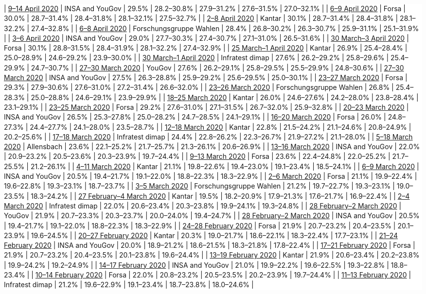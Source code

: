 | [9–14 April 2020](2020-04-14-INSAandYouGov.html) | INSA and YouGov | 29.5% | 28.2–30.8% | 27.9–31.2% | 27.6–31.5% | 27.0–32.1% |
| [6–9 April 2020](2020-04-09-Forsa.html) | Forsa | 30.0% | 28.7–31.4% | 28.4–31.8% | 28.1–32.1% | 27.5–32.7% |
| [2–8 April 2020](2020-04-08-Kantar.html) | Kantar | 30.1% | 28.7–31.4% | 28.4–31.8% | 28.1–32.2% | 27.4–32.8% |
| [6–8 April 2020](2020-04-08-ForschungsgruppeWahlen.html) | Forschungsgruppe Wahlen | 28.4% | 26.8–30.2% | 26.3–30.7% | 25.9–31.1% | 25.1–31.9% |
| [3–6 April 2020](2020-04-06-INSAandYouGov.html) | INSA and YouGov | 29.0% | 27.7–30.3% | 27.4–30.7% | 27.1–31.0% | 26.5–31.6% |
| [30 March–3 April 2020](2020-04-03-Forsa.html) | Forsa | 30.1% | 28.8–31.5% | 28.4–31.9% | 28.1–32.2% | 27.4–32.9% |
| [25 March–1 April 2020](2020-04-01-Kantar.html) | Kantar | 26.9% | 25.4–28.4% | 25.0–28.9% | 24.6–29.2% | 23.9–30.0% |
| [30 March–1 April 2020](2020-04-01-Infratestdimap.html) | Infratest dimap | 27.6% | 26.2–29.2% | 25.8–29.6% | 25.4–29.9% | 24.7–30.7% |
| [27–30 March 2020](2020-03-30-YouGov.html) | YouGov | 27.6% | 26.2–29.1% | 25.8–29.5% | 25.5–29.9% | 24.8–30.6% |
| [27–30 March 2020](2020-03-30-INSAandYouGov.html) | INSA and YouGov | 27.5% | 26.3–28.8% | 25.9–29.2% | 25.6–29.5% | 25.0–30.1% |
| [23–27 March 2020](2020-03-27-Forsa.html) | Forsa | 29.3% | 27.9–30.6% | 27.6–31.0% | 27.2–31.4% | 26.6–32.0% |
| [23–26 March 2020](2020-03-26-ForschungsgruppeWahlen.html) | Forschungsgruppe Wahlen | 26.8% | 25.4–28.3% | 25.0–28.8% | 24.6–29.1% | 23.9–29.9% |
| [18–25 March 2020](2020-03-25-Kantar.html) | Kantar | 26.0% | 24.6–27.6% | 24.2–28.0% | 23.8–28.4% | 23.1–29.1% |
| [23–25 March 2020](2020-03-25-Forsa.html) | Forsa | 29.2% | 27.6–31.0% | 27.1–31.5% | 26.7–32.0% | 25.9–32.8% |
| [20–23 March 2020](2020-03-23-INSAandYouGov.html) | INSA and YouGov | 26.5% | 25.3–27.8% | 25.0–28.2% | 24.7–28.5% | 24.1–29.1% |
| [16–20 March 2020](2020-03-20-Forsa.html) | Forsa | 26.0% | 24.8–27.3% | 24.4–27.7% | 24.1–28.0% | 23.5–28.7% |
| [12–18 March 2020](2020-03-18-Kantar.html) | Kantar | 22.8% | 21.5–24.2% | 21.1–24.6% | 20.8–24.9% | 20.2–25.6% |
| [17–18 March 2020](2020-03-18-Infratestdimap.html) | Infratest dimap | 24.4% | 22.8–26.2% | 22.3–26.7% | 21.9–27.2% | 21.1–28.0% |
| [5–18 March 2020](2020-03-18-Allensbach.html) | Allensbach | 23.6% | 22.1–25.2% | 21.7–25.7% | 21.3–26.1% | 20.6–26.9% |
| [13–16 March 2020](2020-03-16-INSAandYouGov.html) | INSA and YouGov | 22.0% | 20.9–23.2% | 20.5–23.6% | 20.3–23.9% | 19.7–24.4% |
| [9–13 March 2020](2020-03-13-Forsa.html) | Forsa | 23.6% | 22.4–24.8% | 22.0–25.2% | 21.7–25.5% | 21.2–26.1% |
| [4–11 March 2020](2020-03-11-Kantar.html) | Kantar | 21.1% | 19.8–22.6% | 19.4–23.0% | 19.1–23.4% | 18.5–24.1% |
| [6–9 March 2020](2020-03-09-INSAandYouGov.html) | INSA and YouGov | 20.5% | 19.4–21.7% | 19.1–22.0% | 18.8–22.3% | 18.3–22.9% |
| [2–6 March 2020](2020-03-06-Forsa.html) | Forsa | 21.1% | 19.9–22.4% | 19.6–22.8% | 19.3–23.1% | 18.7–23.7% |
| [3–5 March 2020](2020-03-05-ForschungsgruppeWahlen.html) | Forschungsgruppe Wahlen | 21.2% | 19.7–22.7% | 19.3–23.1% | 19.0–23.5% | 18.3–24.2% |
| [27 February–4 March 2020](2020-03-04-Kantar.html) | Kantar | 19.5% | 18.2–20.9% | 17.9–21.3% | 17.6–21.7% | 16.9–22.4% |
| [2–4 March 2020](2020-03-04-Infratestdimap.html) | Infratest dimap | 22.0% | 20.6–23.4% | 20.3–23.8% | 19.9–24.1% | 19.3–24.8% |
| [28 February–2 March 2020](2020-03-02-YouGov.html) | YouGov | 21.9% | 20.7–23.3% | 20.3–23.7% | 20.0–24.0% | 19.4–24.7% |
| [28 February–2 March 2020](2020-03-02-INSAandYouGov.html) | INSA and YouGov | 20.5% | 19.4–21.7% | 19.1–22.0% | 18.8–22.3% | 18.3–22.9% |
| [24–28 February 2020](2020-02-28-Forsa.html) | Forsa | 21.9% | 20.7–23.2% | 20.4–23.5% | 20.1–23.9% | 19.6–24.5% |
| [20–27 February 2020](2020-02-27-Kantar.html) | Kantar | 20.3% | 19.0–21.7% | 18.6–22.1% | 18.3–22.4% | 17.7–23.1% |
| [21–24 February 2020](2020-02-24-INSAandYouGov.html) | INSA and YouGov | 20.0% | 18.9–21.2% | 18.6–21.5% | 18.3–21.8% | 17.8–22.4% |
| [17–21 February 2020](2020-02-21-Forsa.html) | Forsa | 21.9% | 20.7–23.2% | 20.4–23.5% | 20.1–23.8% | 19.6–24.4% |
| [13–19 February 2020](2020-02-19-Kantar.html) | Kantar | 21.9% | 20.6–23.4% | 20.2–23.8% | 19.9–24.2% | 19.2–24.9% |
| [14–17 February 2020](2020-02-17-INSAandYouGov.html) | INSA and YouGov | 21.0% | 19.9–22.2% | 19.6–22.5% | 19.3–22.8% | 18.8–23.4% |
| [10–14 February 2020](2020-02-14-Forsa.html) | Forsa | 22.0% | 20.8–23.2% | 20.5–23.5% | 20.2–23.9% | 19.7–24.4% |
| [11–13 February 2020](2020-02-13-Infratestdimap.html) | Infratest dimap | 21.2% | 19.6–22.9% | 19.1–23.4% | 18.7–23.8% | 18.0–24.6% |